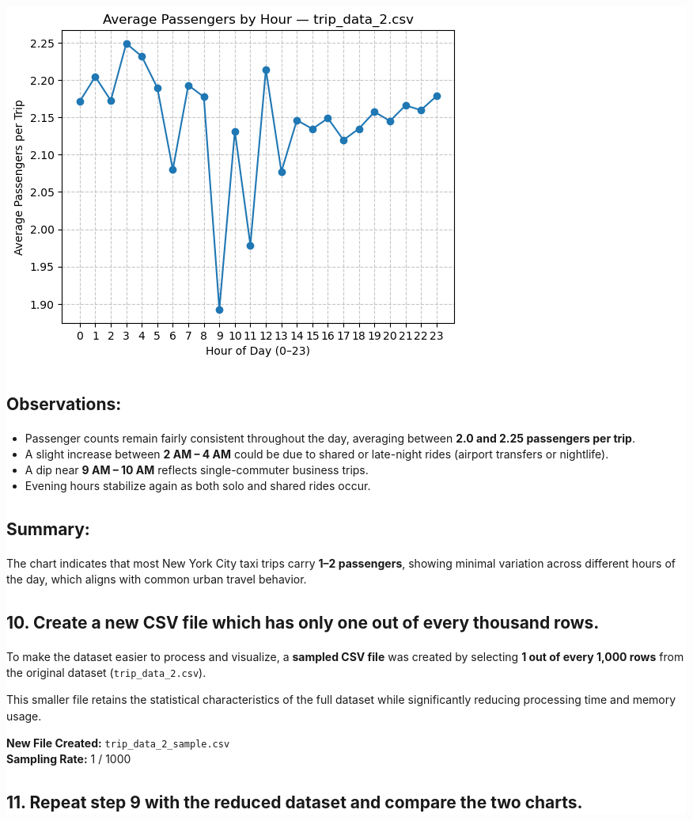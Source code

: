 ![Average Passengers by Hour](images/AvgPassengerByHourFullData.png)

## Observations:
- Passenger counts remain fairly consistent throughout the day, averaging between **2.0 and 2.25 passengers per trip**.  
- A slight increase between **2 AM – 4 AM** could be due to shared or late-night rides (airport transfers or nightlife).  
- A dip near **9 AM – 10 AM** reflects single-commuter business trips.  
- Evening hours stabilize again as both solo and shared rides occur.

 ## Summary:
The chart indicates that most New York City taxi trips carry **1–2 passengers**, showing minimal variation across different hours of the day, which aligns with common urban travel behavior.

## 10. Create a new CSV file which has only one out of every thousand rows.

To make the dataset easier to process and visualize, a **sampled CSV file** was created by selecting **1 out of every 1,000 rows** from the original dataset (`trip_data_2.csv`).  

This smaller file retains the statistical characteristics of the full dataset while significantly reducing processing time and memory usage.

**New File Created:** `trip_data_2_sample.csv`  
**Sampling Rate:** 1 / 1000  

## 11. Repeat step 9 with the reduced dataset and compare the two charts.
